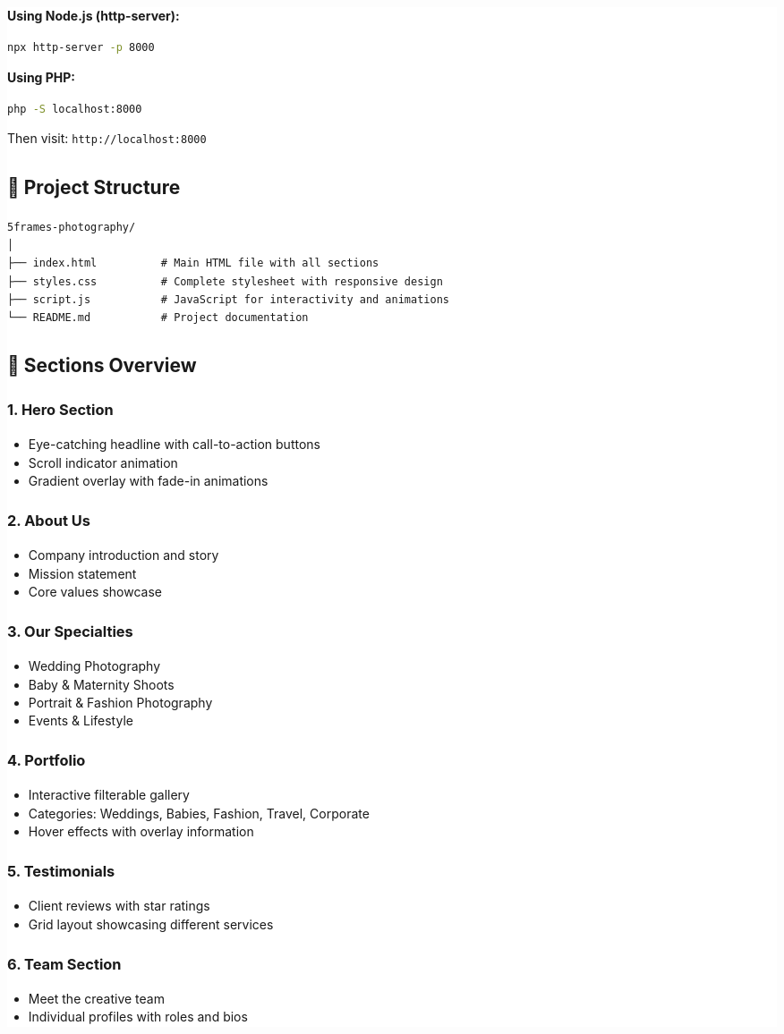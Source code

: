 **Using Node.js (http-server):**
```bash
npx http-server -p 8000
```

**Using PHP:**
```bash
php -S localhost:8000
```

Then visit: `http://localhost:8000`

## 📁 Project Structure

```
5frames-photography/
│
├── index.html          # Main HTML file with all sections
├── styles.css          # Complete stylesheet with responsive design
├── script.js           # JavaScript for interactivity and animations
└── README.md           # Project documentation
```

## 🎨 Sections Overview

### 1. **Hero Section**
- Eye-catching headline with call-to-action buttons
- Scroll indicator animation
- Gradient overlay with fade-in animations

### 2. **About Us**
- Company introduction and story
- Mission statement
- Core values showcase

### 3. **Our Specialties**
- Wedding Photography
- Baby & Maternity Shoots
- Portrait & Fashion Photography
- Events & Lifestyle

### 4. **Portfolio**
- Interactive filterable gallery
- Categories: Weddings, Babies, Fashion, Travel, Corporate
- Hover effects with overlay information

### 5. **Testimonials**
- Client reviews with star ratings
- Grid layout showcasing different services

### 6. **Team Section**
- Meet the creative team
- Individual profiles with roles and bios
